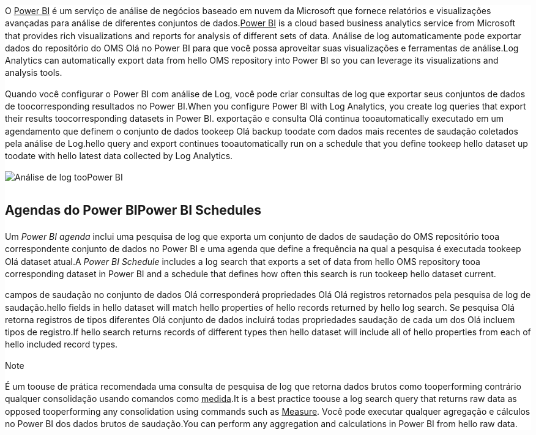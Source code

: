 

<span data-ttu-id="5e6ee-110">O [Power BI](https://powerbi.microsoft.com/documentation/powerbi-service-get-started/) é um serviço de análise de negócios baseado em nuvem da Microsoft que fornece relatórios e visualizações avançadas para análise de diferentes conjuntos de dados.</span><span class="sxs-lookup"><span data-stu-id="5e6ee-110">[Power BI](https://powerbi.microsoft.com/documentation/powerbi-service-get-started/) is a cloud based business analytics service from Microsoft that provides rich visualizations and reports for analysis of different sets of data.</span></span>  <span data-ttu-id="5e6ee-111">Análise de log automaticamente pode exportar dados do repositório do OMS Olá no Power BI para que você possa aproveitar suas visualizações e ferramentas de análise.</span><span class="sxs-lookup"><span data-stu-id="5e6ee-111">Log Analytics can automatically export data from hello OMS repository into Power BI so you can leverage its visualizations and analysis tools.</span></span>

<span data-ttu-id="5e6ee-112">Quando você configurar o Power BI com análise de Log, você pode criar consultas de log que exportar seus conjuntos de dados de toocorresponding resultados no Power BI.</span><span class="sxs-lookup"><span data-stu-id="5e6ee-112">When you configure Power BI with Log Analytics, you create log queries that export their results toocorresponding datasets in Power BI.</span></span>  <span data-ttu-id="5e6ee-113">exportação e consulta Olá continua tooautomatically executado em um agendamento que definem o conjunto de dados tookeep Olá backup toodate com dados mais recentes de saudação coletados pela análise de Log.</span><span class="sxs-lookup"><span data-stu-id="5e6ee-113">hello query and export continues tooautomatically run on a schedule that you define tookeep hello dataset up toodate with hello latest data collected by Log Analytics.</span></span>

![Análise de log tooPower BI](media/log-analytics-powerbi/overview.png)

## <a name="power-bi-schedules"></a><span data-ttu-id="5e6ee-115">Agendas do Power BI</span><span class="sxs-lookup"><span data-stu-id="5e6ee-115">Power BI Schedules</span></span>
<span data-ttu-id="5e6ee-116">Um *Power BI agenda* inclui uma pesquisa de log que exporta um conjunto de dados de saudação do OMS repositório tooa correspondente conjunto de dados no Power BI e uma agenda que define a frequência na qual a pesquisa é executada tookeep Olá dataset atual.</span><span class="sxs-lookup"><span data-stu-id="5e6ee-116">A *Power BI Schedule* includes a log search that exports a set of data from hello OMS repository tooa corresponding dataset in Power BI and a schedule that defines how often this search is run tookeep hello dataset current.</span></span>

<span data-ttu-id="5e6ee-117">campos de saudação no conjunto de dados Olá corresponderá propriedades Olá Olá registros retornados pela pesquisa de log de saudação.</span><span class="sxs-lookup"><span data-stu-id="5e6ee-117">hello fields in hello dataset will match hello properties of hello records returned by hello log search.</span></span>  <span data-ttu-id="5e6ee-118">Se pesquisa Olá retorna registros de tipos diferentes Olá conjunto de dados incluirá todas propriedades saudação de cada um dos Olá incluem tipos de registro.</span><span class="sxs-lookup"><span data-stu-id="5e6ee-118">If hello search returns records of different types then hello dataset will include all of hello properties from each of hello included record types.</span></span>  

> [!NOTE]
> <span data-ttu-id="5e6ee-119">É um toouse de prática recomendada uma consulta de pesquisa de log que retorna dados brutos como tooperforming contrário qualquer consolidação usando comandos como [medida](log-analytics-search-reference.md#measure).</span><span class="sxs-lookup"><span data-stu-id="5e6ee-119">It is a best practice toouse a log search query that returns raw data as opposed tooperforming any consolidation using commands such as [Measure](log-analytics-search-reference.md#measure).</span></span>  <span data-ttu-id="5e6ee-120">Você pode executar qualquer agregação e cálculos no Power BI dos dados brutos de saudação.</span><span class="sxs-lookup"><span data-stu-id="5e6ee-120">You can perform any aggregation and calculations in Power BI from hello raw data.</span></span>
>
>
